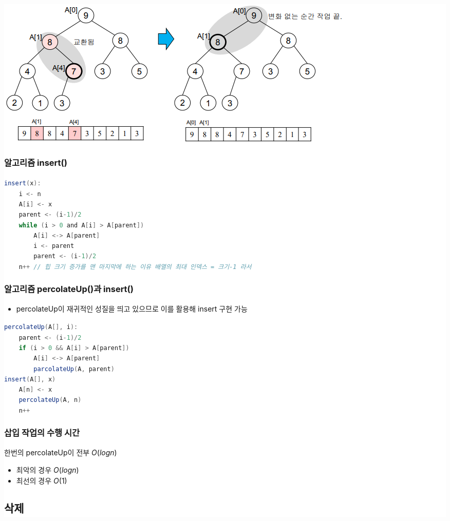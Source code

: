 ![Untitled](image/priority_queue_heap_image9.png)

### 알고리즘 insert()

```java
insert(x):
	i <- n
	A[i] <- x
	parent <- (i-1)/2
	while (i > 0 and A[i] > A[parent])
		A[i] <-> A[parent]
		i <- parent
		parent <- (i-1)/2
	n++ // 힙 크기 증가를 맨 마지막에 하는 이유 배열의 최대 인덱스 = 크기-1 라서
```

### 알고리즘 percolateUp()과 insert()

- percolateUp이 재귀적인 성질을 띄고 있으므로 이를 활용해 insert 구현 가능

```java
percolateUp(A[], i):
	parent <- (i-1)/2
	if (i > 0 && A[i] > A[parent])
		A[i] <-> A[parent]
		parcolateUp(A, parent)
insert(A[], x)
	A[n] <- x
	percolateUp(A, n)
	n++
```

### 삽입 작업의 수행 시간

한번의 percolateUp이 전부 $O(logn)$

- 최악의 경우 $O(logn)$
- 최선의 경우 $O(1)$

## 삭제
